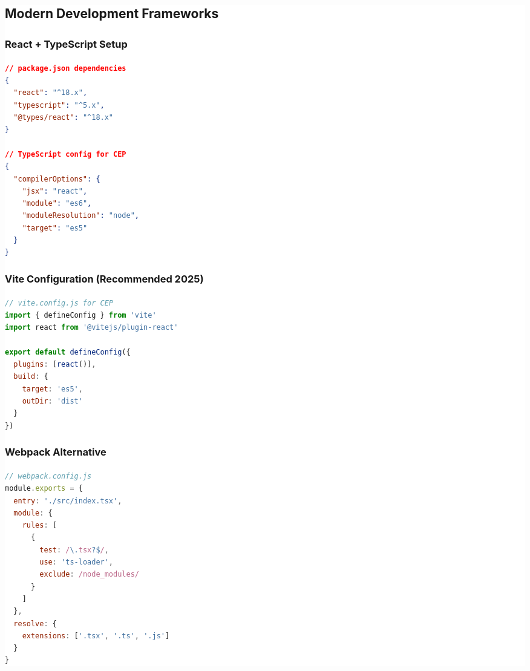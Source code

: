 ## Modern Development Frameworks

### React + TypeScript Setup
```json
// package.json dependencies
{
  "react": "^18.x",
  "typescript": "^5.x",
  "@types/react": "^18.x"
}

// TypeScript config for CEP
{
  "compilerOptions": {
    "jsx": "react",
    "module": "es6",
    "moduleResolution": "node",
    "target": "es5"
  }
}
```

### Vite Configuration (Recommended 2025)
```javascript
// vite.config.js for CEP
import { defineConfig } from 'vite'
import react from '@vitejs/plugin-react'

export default defineConfig({
  plugins: [react()],
  build: {
    target: 'es5',
    outDir: 'dist'
  }
})
```

### Webpack Alternative
```javascript
// webpack.config.js
module.exports = {
  entry: './src/index.tsx',
  module: {
    rules: [
      {
        test: /\.tsx?$/,
        use: 'ts-loader',
        exclude: /node_modules/
      }
    ]
  },
  resolve: {
    extensions: ['.tsx', '.ts', '.js']
  }
}
```
